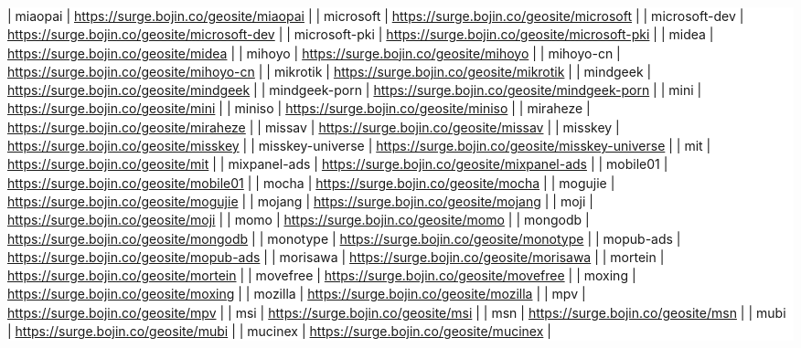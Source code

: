 | miaopai | https://surge.bojin.co/geosite/miaopai |
| microsoft | https://surge.bojin.co/geosite/microsoft |
| microsoft-dev | https://surge.bojin.co/geosite/microsoft-dev |
| microsoft-pki | https://surge.bojin.co/geosite/microsoft-pki |
| midea | https://surge.bojin.co/geosite/midea |
| mihoyo | https://surge.bojin.co/geosite/mihoyo |
| mihoyo-cn | https://surge.bojin.co/geosite/mihoyo-cn |
| mikrotik | https://surge.bojin.co/geosite/mikrotik |
| mindgeek | https://surge.bojin.co/geosite/mindgeek |
| mindgeek-porn | https://surge.bojin.co/geosite/mindgeek-porn |
| mini | https://surge.bojin.co/geosite/mini |
| miniso | https://surge.bojin.co/geosite/miniso |
| miraheze | https://surge.bojin.co/geosite/miraheze |
| missav | https://surge.bojin.co/geosite/missav |
| misskey | https://surge.bojin.co/geosite/misskey |
| misskey-universe | https://surge.bojin.co/geosite/misskey-universe |
| mit | https://surge.bojin.co/geosite/mit |
| mixpanel-ads | https://surge.bojin.co/geosite/mixpanel-ads |
| mobile01 | https://surge.bojin.co/geosite/mobile01 |
| mocha | https://surge.bojin.co/geosite/mocha |
| mogujie | https://surge.bojin.co/geosite/mogujie |
| mojang | https://surge.bojin.co/geosite/mojang |
| moji | https://surge.bojin.co/geosite/moji |
| momo | https://surge.bojin.co/geosite/momo |
| mongodb | https://surge.bojin.co/geosite/mongodb |
| monotype | https://surge.bojin.co/geosite/monotype |
| mopub-ads | https://surge.bojin.co/geosite/mopub-ads |
| morisawa | https://surge.bojin.co/geosite/morisawa |
| mortein | https://surge.bojin.co/geosite/mortein |
| movefree | https://surge.bojin.co/geosite/movefree |
| moxing | https://surge.bojin.co/geosite/moxing |
| mozilla | https://surge.bojin.co/geosite/mozilla |
| mpv | https://surge.bojin.co/geosite/mpv |
| msi | https://surge.bojin.co/geosite/msi |
| msn | https://surge.bojin.co/geosite/msn |
| mubi | https://surge.bojin.co/geosite/mubi |
| mucinex | https://surge.bojin.co/geosite/mucinex |